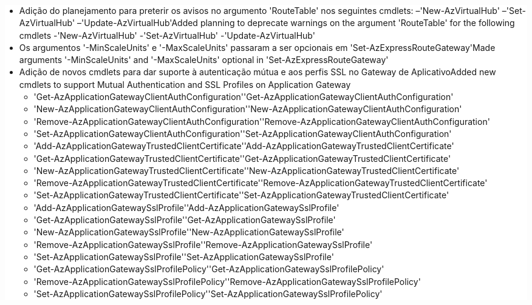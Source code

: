 * <span data-ttu-id="47f15-225">Adição do planejamento para preterir os avisos no argumento 'RouteTable' nos seguintes cmdlets: –'New-AzVirtualHub'   –'Set-AzVirtualHub'   –'Update-AzVirtualHub'</span><span class="sxs-lookup"><span data-stu-id="47f15-225">Added planning to deprecate warnings on the argument 'RouteTable' for the following cmdlets   -'New-AzVirtualHub'   -'Set-AzVirtualHub'   -'Update-AzVirtualHub'</span></span>
* <span data-ttu-id="47f15-226">Os argumentos '-MinScaleUnits' e '-MaxScaleUnits' passaram a ser opcionais em 'Set-AzExpressRouteGateway'</span><span class="sxs-lookup"><span data-stu-id="47f15-226">Made arguments '-MinScaleUnits' and '-MaxScaleUnits' optional in 'Set-AzExpressRouteGateway'</span></span>
* <span data-ttu-id="47f15-227">Adição de novos cmdlets para dar suporte à autenticação mútua e aos perfis SSL no Gateway de Aplicativo</span><span class="sxs-lookup"><span data-stu-id="47f15-227">Added new cmdlets to support Mutual Authentication and SSL Profiles on Application Gateway</span></span>
    - <span data-ttu-id="47f15-228">'Get-AzApplicationGatewayClientAuthConfiguration'</span><span class="sxs-lookup"><span data-stu-id="47f15-228">'Get-AzApplicationGatewayClientAuthConfiguration'</span></span>
    - <span data-ttu-id="47f15-229">'New-AzApplicationGatewayClientAuthConfiguration'</span><span class="sxs-lookup"><span data-stu-id="47f15-229">'New-AzApplicationGatewayClientAuthConfiguration'</span></span>
    - <span data-ttu-id="47f15-230">'Remove-AzApplicationGatewayClientAuthConfiguration'</span><span class="sxs-lookup"><span data-stu-id="47f15-230">'Remove-AzApplicationGatewayClientAuthConfiguration'</span></span>
    - <span data-ttu-id="47f15-231">'Set-AzApplicationGatewayClientAuthConfiguration'</span><span class="sxs-lookup"><span data-stu-id="47f15-231">'Set-AzApplicationGatewayClientAuthConfiguration'</span></span>
    - <span data-ttu-id="47f15-232">'Add-AzApplicationGatewayTrustedClientCertificate'</span><span class="sxs-lookup"><span data-stu-id="47f15-232">'Add-AzApplicationGatewayTrustedClientCertificate'</span></span> 
    - <span data-ttu-id="47f15-233">'Get-AzApplicationGatewayTrustedClientCertificate'</span><span class="sxs-lookup"><span data-stu-id="47f15-233">'Get-AzApplicationGatewayTrustedClientCertificate'</span></span> 
    - <span data-ttu-id="47f15-234">'New-AzApplicationGatewayTrustedClientCertificate'</span><span class="sxs-lookup"><span data-stu-id="47f15-234">'New-AzApplicationGatewayTrustedClientCertificate'</span></span> 
    - <span data-ttu-id="47f15-235">'Remove-AzApplicationGatewayTrustedClientCertificate'</span><span class="sxs-lookup"><span data-stu-id="47f15-235">'Remove-AzApplicationGatewayTrustedClientCertificate'</span></span> 
    - <span data-ttu-id="47f15-236">'Set-AzApplicationGatewayTrustedClientCertificate'</span><span class="sxs-lookup"><span data-stu-id="47f15-236">'Set-AzApplicationGatewayTrustedClientCertificate'</span></span>
    - <span data-ttu-id="47f15-237">'Add-AzApplicationGatewaySslProfile'</span><span class="sxs-lookup"><span data-stu-id="47f15-237">'Add-AzApplicationGatewaySslProfile'</span></span>
    - <span data-ttu-id="47f15-238">'Get-AzApplicationGatewaySslProfile'</span><span class="sxs-lookup"><span data-stu-id="47f15-238">'Get-AzApplicationGatewaySslProfile'</span></span>
    - <span data-ttu-id="47f15-239">'New-AzApplicationGatewaySslProfile'</span><span class="sxs-lookup"><span data-stu-id="47f15-239">'New-AzApplicationGatewaySslProfile'</span></span>
    - <span data-ttu-id="47f15-240">'Remove-AzApplicationGatewaySslProfile'</span><span class="sxs-lookup"><span data-stu-id="47f15-240">'Remove-AzApplicationGatewaySslProfile'</span></span>
    - <span data-ttu-id="47f15-241">'Set-AzApplicationGatewaySslProfile'</span><span class="sxs-lookup"><span data-stu-id="47f15-241">'Set-AzApplicationGatewaySslProfile'</span></span>
    - <span data-ttu-id="47f15-242">'Get-AzApplicationGatewaySslProfilePolicy'</span><span class="sxs-lookup"><span data-stu-id="47f15-242">'Get-AzApplicationGatewaySslProfilePolicy'</span></span>
    - <span data-ttu-id="47f15-243">'Remove-AzApplicationGatewaySslProfilePolicy'</span><span class="sxs-lookup"><span data-stu-id="47f15-243">'Remove-AzApplicationGatewaySslProfilePolicy'</span></span>
    - <span data-ttu-id="47f15-244">'Set-AzApplicationGatewaySslProfilePolicy'</span><span class="sxs-lookup"><span data-stu-id="47f15-244">'Set-AzApplicationGatewaySslProfilePolicy'</span></span>
